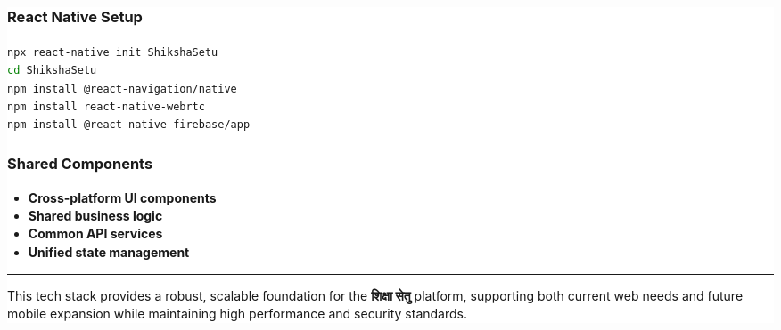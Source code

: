 ### React Native Setup
```bash
npx react-native init ShikshaSetu
cd ShikshaSetu
npm install @react-navigation/native
npm install react-native-webrtc
npm install @react-native-firebase/app
```

### Shared Components
- **Cross-platform UI components**
- **Shared business logic**
- **Common API services**
- **Unified state management**

---

This tech stack provides a robust, scalable foundation for the **शिक्षा सेतु** platform, supporting both current web needs and future mobile expansion while maintaining high performance and security standards.